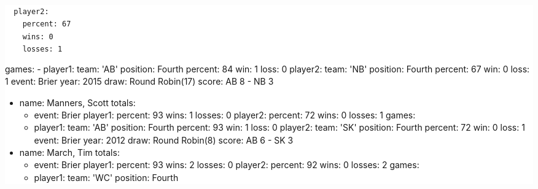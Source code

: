       player2:
        percent: 67
        wins: 0
        losses: 1
   games:
    - player1:
        team: 'AB'
        position: Fourth
        percent: 84
        win: 1
        loss: 0
      player2:
        team: 'NB'
        position: Fourth
        percent: 67
        win: 0
        loss: 1
      event: Brier
      year: 2015
      draw: Round Robin(17)
      score: AB 8 - NB 3
 - name: Manners, Scott
   totals:
    - event: Brier
      player1:
        percent: 93
        wins: 1
        losses: 0
      player2:
        percent: 72
        wins: 0
        losses: 1
   games:
    - player1:
        team: 'AB'
        position: Fourth
        percent: 93
        win: 1
        loss: 0
      player2:
        team: 'SK'
        position: Fourth
        percent: 72
        win: 0
        loss: 1
      event: Brier
      year: 2012
      draw: Round Robin(8)
      score: AB 6 - SK 3
 - name: March, Tim
   totals:
    - event: Brier
      player1:
        percent: 93
        wins: 2
        losses: 0
      player2:
        percent: 92
        wins: 0
        losses: 2
   games:
    - player1:
        team: 'WC'
        position: Fourth